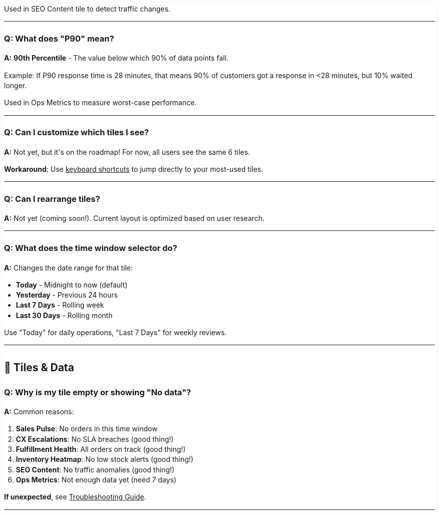 Used in SEO Content tile to detect traffic changes.

---

### Q: What does "P90" mean?
**A:** **90th Percentile** - The value below which 90% of data points fall.

Example: If P90 response time is 28 minutes, that means 90% of customers got a response in <28 minutes, but 10% waited longer.

Used in Ops Metrics to measure worst-case performance.

---

### Q: Can I customize which tiles I see?
**A:** Not yet, but it's on the roadmap! For now, all users see the same 6 tiles.

**Workaround**: Use [keyboard shortcuts](OPERATOR_BEST_PRACTICES.md#tip-1-keyboard-shortcuts) to jump directly to your most-used tiles.

---

### Q: Can I rearrange tiles?
**A:** Not yet (coming soon!). Current layout is optimized based on user research.

---

### Q: What does the time window selector do?
**A:** Changes the date range for that tile:
- **Today** - Midnight to now (default)
- **Yesterday** - Previous 24 hours
- **Last 7 Days** - Rolling week
- **Last 30 Days** - Rolling month

Use "Today" for daily operations, "Last 7 Days" for weekly reviews.

---

## 🎯 Tiles & Data

### Q: Why is my tile empty or showing "No data"?
**A:** Common reasons:
1. **Sales Pulse**: No orders in this time window
2. **CX Escalations**: No SLA breaches (good thing!)
3. **Fulfillment Health**: All orders on track (good thing!)
4. **Inventory Heatmap**: No low stock alerts (good thing!)
5. **SEO Content**: No traffic anomalies (good thing!)
6. **Ops Metrics**: Not enough data yet (need 7 days)

**If unexpected**, see [Troubleshooting Guide](TROUBLESHOOTING_GUIDE.md#data-issues).

---

